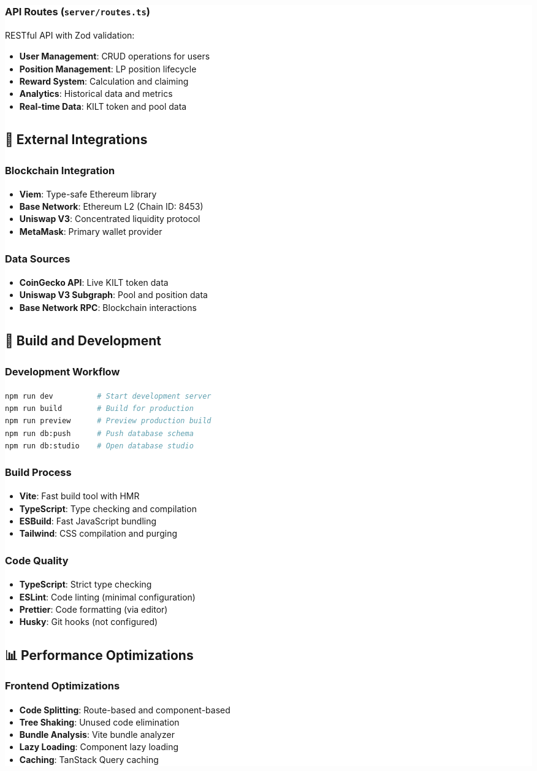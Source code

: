 ### API Routes (`server/routes.ts`)
RESTful API with Zod validation:
- **User Management**: CRUD operations for users
- **Position Management**: LP position lifecycle
- **Reward System**: Calculation and claiming
- **Analytics**: Historical data and metrics
- **Real-time Data**: KILT token and pool data

## 🔗 External Integrations

### Blockchain Integration
- **Viem**: Type-safe Ethereum library
- **Base Network**: Ethereum L2 (Chain ID: 8453)
- **Uniswap V3**: Concentrated liquidity protocol
- **MetaMask**: Primary wallet provider

### Data Sources
- **CoinGecko API**: Live KILT token data
- **Uniswap V3 Subgraph**: Pool and position data
- **Base Network RPC**: Blockchain interactions

## 🚀 Build and Development

### Development Workflow
```bash
npm run dev          # Start development server
npm run build        # Build for production
npm run preview      # Preview production build
npm run db:push      # Push database schema
npm run db:studio    # Open database studio
```

### Build Process
- **Vite**: Fast build tool with HMR
- **TypeScript**: Type checking and compilation
- **ESBuild**: Fast JavaScript bundling
- **Tailwind**: CSS compilation and purging

### Code Quality
- **TypeScript**: Strict type checking
- **ESLint**: Code linting (minimal configuration)
- **Prettier**: Code formatting (via editor)
- **Husky**: Git hooks (not configured)

## 📊 Performance Optimizations

### Frontend Optimizations
- **Code Splitting**: Route-based and component-based
- **Tree Shaking**: Unused code elimination
- **Bundle Analysis**: Vite bundle analyzer
- **Lazy Loading**: Component lazy loading
- **Caching**: TanStack Query caching
